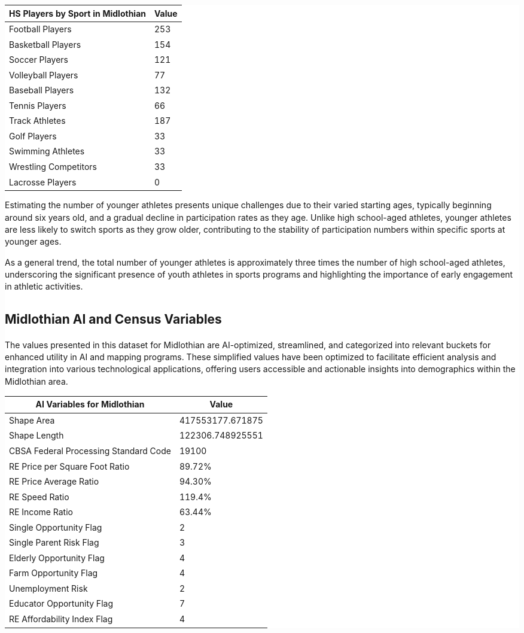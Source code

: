 | HS Players by Sport in Midlothian | Value |
|-------------|-------|
| Football Players | 253 |
| Basketball Players | 154 |
| Soccer Players | 121 |
| Volleyball Players | 77 |
| Baseball Players | 132 |
| Tennis Players | 66 |
| Track Athletes | 187 |
| Golf Players | 33 |
| Swimming Athletes | 33 |
| Wrestling Competitors | 33 |
| Lacrosse Players | 0 |

Estimating the number of younger athletes presents unique challenges due to their varied starting ages, typically beginning around six years old, and a gradual decline in participation rates as they age. Unlike high school-aged athletes, younger athletes are less likely to switch sports as they grow older, contributing to the stability of participation numbers within specific sports at younger ages.  

As a general trend, the total number of younger athletes is approximately three times the number of high school-aged athletes, underscoring the significant presence of youth athletes in sports programs and highlighting the importance of early engagement in athletic activities.

## Midlothian AI and Census Variables

The values presented in this dataset for Midlothian are AI-optimized, streamlined, and categorized into relevant buckets for enhanced utility in AI and mapping programs. These simplified values have been optimized to facilitate efficient analysis and integration into various technological applications, offering users accessible and actionable insights into demographics within the Midlothian area.

| AI Variables for Midlothian | Value |
|-------------|-------|
| Shape Area | 417553177.671875 |
| Shape Length | 122306.748925551 |
| CBSA Federal Processing Standard Code | 19100 |
| RE Price per Square Foot Ratio | 89.72% |
| RE Price Average Ratio | 94.30% |
| RE Speed Ratio | 119.4% |
| RE Income Ratio | 63.44% |
| Single Opportunity Flag | 2 |
| Single Parent Risk Flag | 3 |
| Elderly Opportunity Flag | 4 |
| Farm Opportunity Flag | 4 |
| Unemployment Risk | 2 |
| Educator Opportunity Flag | 7 |
| RE Affordability Index Flag | 4 |